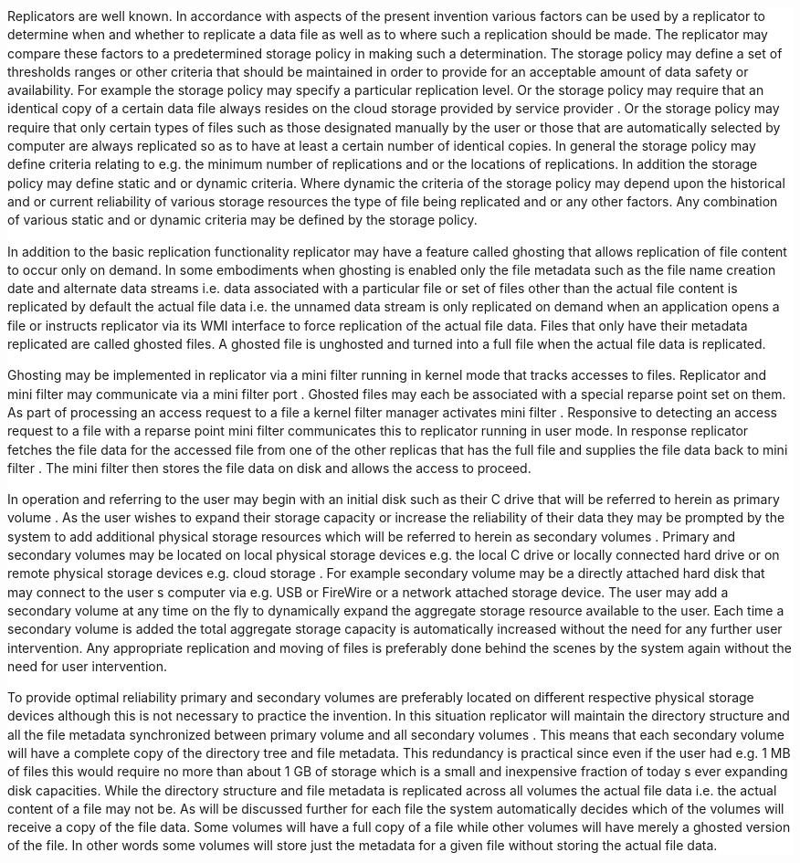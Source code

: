 Replicators are well known. In accordance with aspects of the present invention various factors can be used by a replicator to determine when and whether to replicate a data file as well as to where such a replication should be made. The replicator may compare these factors to a predetermined storage policy in making such a determination. The storage policy may define a set of thresholds ranges or other criteria that should be maintained in order to provide for an acceptable amount of data safety or availability. For example the storage policy may specify a particular replication level. Or the storage policy may require that an identical copy of a certain data file always resides on the cloud storage provided by service provider . Or the storage policy may require that only certain types of files such as those designated manually by the user or those that are automatically selected by computer are always replicated so as to have at least a certain number of identical copies. In general the storage policy may define criteria relating to e.g. the minimum number of replications and or the locations of replications. In addition the storage policy may define static and or dynamic criteria. Where dynamic the criteria of the storage policy may depend upon the historical and or current reliability of various storage resources the type of file being replicated and or any other factors. Any combination of various static and or dynamic criteria may be defined by the storage policy.

In addition to the basic replication functionality replicator may have a feature called ghosting that allows replication of file content to occur only on demand. In some embodiments when ghosting is enabled only the file metadata such as the file name creation date and alternate data streams i.e. data associated with a particular file or set of files other than the actual file content is replicated by default the actual file data i.e. the unnamed data stream is only replicated on demand when an application opens a file or instructs replicator via its WMI interface to force replication of the actual file data. Files that only have their metadata replicated are called ghosted files. A ghosted file is unghosted and turned into a full file when the actual file data is replicated.

Ghosting may be implemented in replicator via a mini filter running in kernel mode that tracks accesses to files. Replicator and mini filter may communicate via a mini filter port . Ghosted files may each be associated with a special reparse point set on them. As part of processing an access request to a file a kernel filter manager activates mini filter . Responsive to detecting an access request to a file with a reparse point mini filter communicates this to replicator running in user mode. In response replicator fetches the file data for the accessed file from one of the other replicas that has the full file and supplies the file data back to mini filter . The mini filter then stores the file data on disk and allows the access to proceed.

In operation and referring to the user may begin with an initial disk such as their C drive that will be referred to herein as primary volume . As the user wishes to expand their storage capacity or increase the reliability of their data they may be prompted by the system to add additional physical storage resources which will be referred to herein as secondary volumes . Primary and secondary volumes may be located on local physical storage devices e.g. the local C drive or locally connected hard drive or on remote physical storage devices e.g. cloud storage . For example secondary volume may be a directly attached hard disk that may connect to the user s computer via e.g. USB or FireWire or a network attached storage device. The user may add a secondary volume at any time on the fly to dynamically expand the aggregate storage resource available to the user. Each time a secondary volume is added the total aggregate storage capacity is automatically increased without the need for any further user intervention. Any appropriate replication and moving of files is preferably done behind the scenes by the system again without the need for user intervention.

To provide optimal reliability primary and secondary volumes are preferably located on different respective physical storage devices although this is not necessary to practice the invention. In this situation replicator will maintain the directory structure and all the file metadata synchronized between primary volume and all secondary volumes . This means that each secondary volume will have a complete copy of the directory tree and file metadata. This redundancy is practical since even if the user had e.g. 1 MB of files this would require no more than about 1 GB of storage which is a small and inexpensive fraction of today s ever expanding disk capacities. While the directory structure and file metadata is replicated across all volumes the actual file data i.e. the actual content of a file may not be. As will be discussed further for each file the system automatically decides which of the volumes will receive a copy of the file data. Some volumes will have a full copy of a file while other volumes will have merely a ghosted version of the file. In other words some volumes will store just the metadata for a given file without storing the actual file data.
